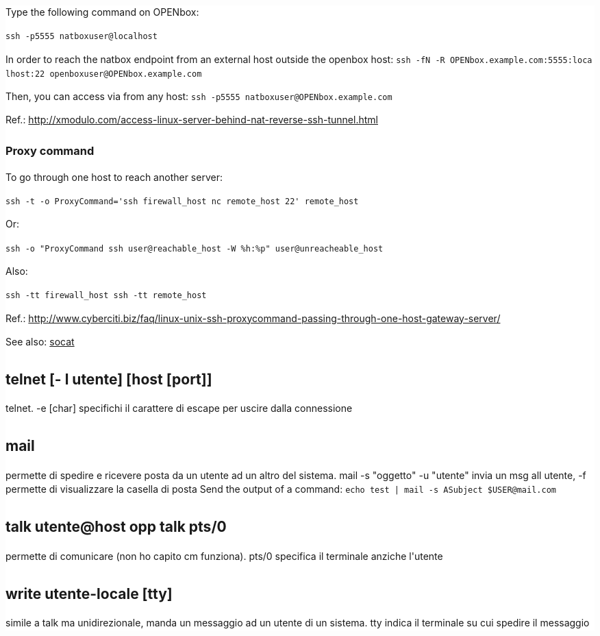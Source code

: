 Type the following command on OPENbox:

`ssh -p5555 natboxuser@localhost`

In order to reach the natbox endpoint from an external host outside the openbox host:
`ssh -fN -R OPENbox.example.com:5555:localhost:22 openboxuser@OPENbox.example.com`

Then, you can access via from any host:
`ssh -p5555 natboxuser@OPENbox.example.com`

Ref.: http://xmodulo.com/access-linux-server-behind-nat-reverse-ssh-tunnel.html

### Proxy command ###

To go through one host to reach another server:

    ssh -t -o ProxyCommand='ssh firewall_host nc remote_host 22' remote_host

Or:

    ssh -o "ProxyCommand ssh user@reachable_host -W %h:%p" user@unreacheable_host

Also:

    ssh -tt firewall_host ssh -tt remote_host

Ref.: http://www.cyberciti.biz/faq/linux-unix-ssh-proxycommand-passing-through-one-host-gateway-server/

See also: [socat](#socat)

## telnet [- l utente] [host [port]]

telnet. -e [char] specifichi il carattere di escape per uscire dalla connessione




## mail

permette di spedire e ricevere posta da un utente ad un altro del sistema. mail -s "oggetto" -u "utente" invia un msg all utente, -f permette di visualizzare la casella di posta
Send the output of a command:
`echo test | mail -s ASubject $USER@mail.com`





## talk utente@host opp talk pts/0

permette di comunicare (non ho capito cm funziona). pts/0 specifica il terminale anziche l'utente




## write utente-locale [tty]

simile a talk ma unidirezionale, manda un messaggio ad un utente di un sistema. tty indica il terminale su cui spedire il messaggio
